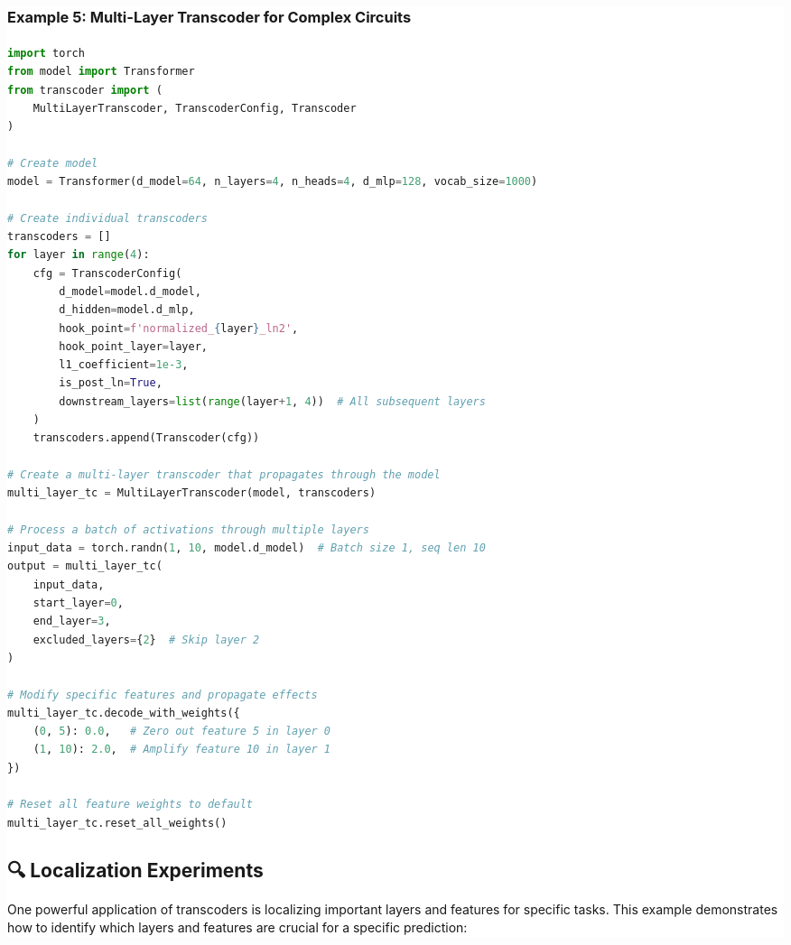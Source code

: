 ### Example 5: Multi-Layer Transcoder for Complex Circuits

```python
import torch
from model import Transformer
from transcoder import (
    MultiLayerTranscoder, TranscoderConfig, Transcoder
)

# Create model
model = Transformer(d_model=64, n_layers=4, n_heads=4, d_mlp=128, vocab_size=1000)

# Create individual transcoders
transcoders = []
for layer in range(4):
    cfg = TranscoderConfig(
        d_model=model.d_model,
        d_hidden=model.d_mlp,
        hook_point=f'normalized_{layer}_ln2',
        hook_point_layer=layer,
        l1_coefficient=1e-3,
        is_post_ln=True,
        downstream_layers=list(range(layer+1, 4))  # All subsequent layers
    )
    transcoders.append(Transcoder(cfg))

# Create a multi-layer transcoder that propagates through the model
multi_layer_tc = MultiLayerTranscoder(model, transcoders)

# Process a batch of activations through multiple layers
input_data = torch.randn(1, 10, model.d_model)  # Batch size 1, seq len 10
output = multi_layer_tc(
    input_data,
    start_layer=0,
    end_layer=3,
    excluded_layers={2}  # Skip layer 2
)

# Modify specific features and propagate effects
multi_layer_tc.decode_with_weights({
    (0, 5): 0.0,   # Zero out feature 5 in layer 0
    (1, 10): 2.0,  # Amplify feature 10 in layer 1
})

# Reset all feature weights to default
multi_layer_tc.reset_all_weights()
```

## 🔍 Localization Experiments

One powerful application of transcoders is localizing important layers and features for specific tasks. This example demonstrates how to identify which layers and features are crucial for a specific prediction:
